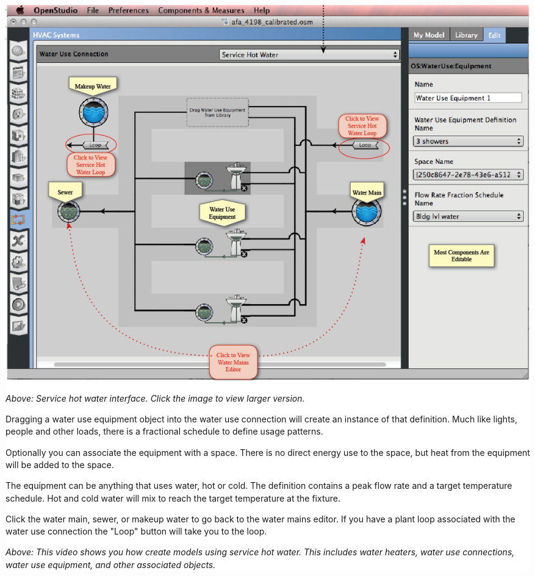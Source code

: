 [![Water Use Connection](img/create_model/water2_large.png "Click to view")](img/create_model/water2_large.png)

*Above: Service hot water interface. Click the image to view larger version.*

Dragging a water use equipment object into the water use connection will create an instance of that definition. Much like lights, people and other loads, there is a fractional schedule to define usage patterns.

Optionally you can associate the equipment with a space. There is no direct energy use to the space, but heat from the equipment will be added to the space.

The equipment can be anything that uses water, hot or cold. The definition contains a peak flow rate and a target temperature schedule. Hot and cold water will mix to reach the target temperature at the fixture.

Click the water main, sewer, or makeup water to go back to the water mains editor. If you have a plant loop associated with the water use connection the "Loop" button will take you to the loop.

<iframe width="640" height="360" src="https://www.youtube.com/embed/jUJhi6YH51E?end=486" allowfullscreen></iframe>

*Above: This video shows you how create models using service hot water. This includes water heaters, water use connections, water use equipment, and other associated objects.*
